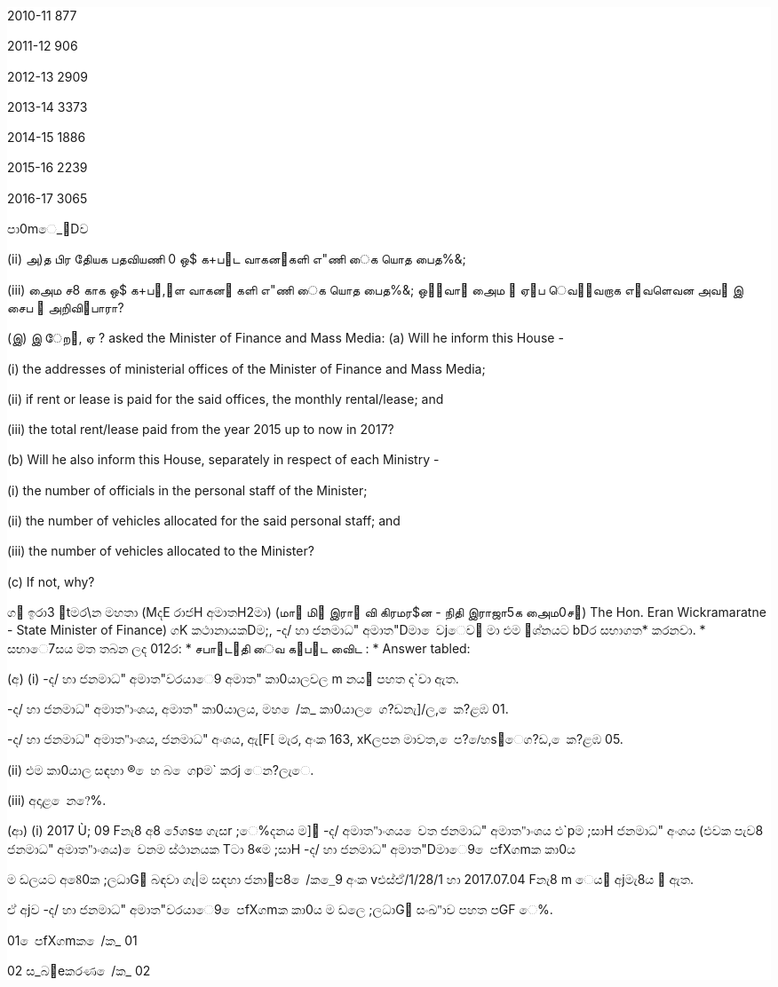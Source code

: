 2010-11 877

2011-12 906

2012-13 2909

2013-14 3373

2014-15 1886

2015-16 2239

2016-17 3065

පා0mෙ_Dව

(ii) அ)த பிர திேயக பதவியணி 0 ஒ$ க+பட வாகனகளி எ"ணி ைக யாெத பைத%&;

(iii) அைம ச8 காக ஒ$ க+ப,ள வாகன களி எ"ணி ைக யாெத பைத%&; ஒேவா அைம  ஏப ெவேவறாக எவளெவன அவ இ சைப  அறிவிபாரா?

(இ) இ ேற, ஏ ? asked the Minister of Finance and Mass Media: (a) Will he inform this House -

(i) the addresses of ministerial offices of the Minister of Finance and Mass Media;

(ii) if rent or lease is paid for the said offices, the monthly rental/lease; and

(iii) the total rent/lease paid from the year 2015 up to now in 2017?

(b) Will he also inform this House, separately in respect of each Ministry -

(i) the number of officials in the personal staff of the Minister;

(ii) the number of vehicles allocated for the said personal staff; and

(iii) the number of vehicles allocated to the Minister?

(c) If not, why?

ග ඉරා3 tමර\න මහතා (MදE රාජH අමාතH2මා) (மா மி இரா வி கிரமர$ன - நிதி இராஜா5க அைம0ச) The Hon. Eran Wickramaratne - State Minister of Finance) ගK කථානායකDම;, -ද/ හා ජනමාධ" අමාත"Dමා ෙවjෙව මා එම ශ්නයට bDර සභාගත* කරනවා. * සභාෙ7සය මත තබන ලද 012ර: * சபாடதி ைவ கபட விைட : * Answer tabled:

(අ) (i) -ද/ හා ජනමාධ" අමාත"වරයාෙ9 අමාත" කා0යාලවල m නය පහත ද`වා ඇත.

-ද/ හා ජනමාධ" අමාත"ාංශය, අමාත" කා0යාලය, මහ ෙ/ක_ කා0යාල ෙග?ඩනැ]/ල, ෙක?ළඹ 01.

-ද/ හා ජනමාධ" අමාත"ාංශය, ජනමාධ" අංශය, ඇ[F[ මැර, අංක 163, xKලපන මාවත, ෙප?/ෙහsෙග?ඩ, ෙක?ළඹ 05.

(ii) එම කා0යාල සඳහා ® ෙහ බ ෙගpම` කරj ෙන?ලැෙ.

(iii) අදාළ ෙන?ෙ%.

(ආ) (i) 2017 Ù; 09 Fනැ8 අ8 5ෙශsෂ ගැසr ;ෙ%දනය ම] -ද/ අමාත"ාංශය ෙවත ජනමාධ" අමාත"ාංශය එ`pම ;සාH ජනමාධ" අංශය (එවක පැව8 ජනමාධ" අමාත"ාංශය) ෙවනම ස්ථානයක Tටා 8«ම ;සාH -ද/ හා ජනමාධ" අමාත"Dමාෙ9 ෙපfXගmක කා0ය

ම ඩලයට අ8ෙ0ක ;ලධාG බඳවා ගැ|ම සඳහා ජනාප8 ෙ/ක_ෙ9 අංක vඑස්ඒ/1/28/1 හා 2017.07.04 Fනැ8 m ෙය අjමැ8ය  ඇත.

ඒ අjව -ද/ හා ජනමාධ" අමාත"වරයාෙ9 ෙපfXගmක කා0ය ම ඩලෙ ;ලධාG සංඛ"ාව පහත පGF ෙ%.

01 ෙපfXගmක ෙ/ක_ 01

02 ස_බeකරණ ෙ/ක_ 02
